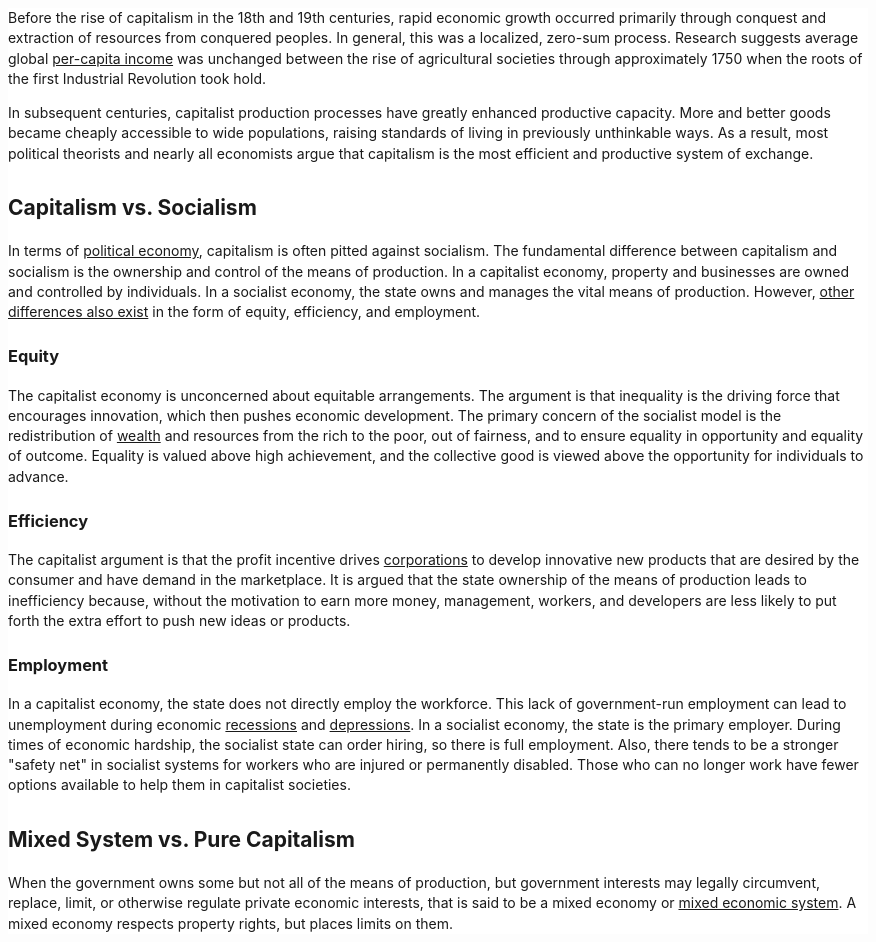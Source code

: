 Before the rise of capitalism in the 18th and 19th centuries, rapid economic growth occurred primarily through conquest and extraction of resources from conquered peoples. In general, this was a localized, zero-sum process. Research suggests average global [per-capita income](https://www.investopedia.com/terms/i/income-per-capita.asp) was unchanged between the rise of agricultural societies through approximately 1750 when the roots of the first Industrial Revolution took hold.

In subsequent centuries, capitalist production processes have greatly enhanced productive capacity. More and better goods became cheaply accessible to wide populations, raising standards of living in previously unthinkable ways. As a result, most political theorists and nearly all economists argue that capitalism is the most efficient and productive system of exchange.

## Capitalism vs. Socialism

In terms of [political economy](https://www.investopedia.com/terms/p/political-economy.asp), capitalism is often pitted against socialism. The fundamental difference between capitalism and socialism is the ownership and control of the means of production. In a capitalist economy, property and businesses are owned and controlled by individuals. In a socialist economy, the state owns and manages the vital means of production. However, [other differences also exist](https://www.investopedia.com/articles/personal-finance/082415/pros-and-cons-capitalist-vs-socialist-economies.asp) in the form of equity, efficiency, and employment.

### Equity

The capitalist economy is unconcerned about equitable arrangements. The argument is that inequality is the driving force that encourages innovation, which then pushes economic development. The primary concern of the socialist model is the redistribution of [wealth](https://www.investopedia.com/terms/w/wealth.asp) and resources from the rich to the poor, out of fairness, and to ensure equality in opportunity and equality of outcome. Equality is valued above high achievement, and the collective good is viewed above the opportunity for individuals to advance.

### Efficiency

The capitalist argument is that the profit incentive drives [corporations](https://www.investopedia.com/terms/c/corporation.asp) to develop innovative new products that are desired by the consumer and have demand in the marketplace. It is argued that the state ownership of the means of production leads to inefficiency because, without the motivation to earn more money, management, workers, and developers are less likely to put forth the extra effort to push new ideas or products.

### Employment

In a capitalist economy, the state does not directly employ the workforce. This lack of government-run employment can lead to unemployment during economic [recessions](https://www.investopedia.com/terms/r/recession.asp) and [depressions](https://www.investopedia.com/terms/d/depression.asp). In a socialist economy, the state is the primary employer. During times of economic hardship, the socialist state can order hiring, so there is full employment. Also, there tends to be a stronger "safety net" in socialist systems for workers who are injured or permanently disabled. Those who can no longer work have fewer options available to help them in capitalist societies.

## Mixed System vs. Pure Capitalism

When the government owns some but not all of the means of production, but government interests may legally circumvent, replace, limit, or otherwise regulate private economic interests, that is said to be a mixed economy or [mixed economic system](https://www.investopedia.com/terms/m/mixed-economic-system.asp). A mixed economy respects property rights, but places limits on them.
